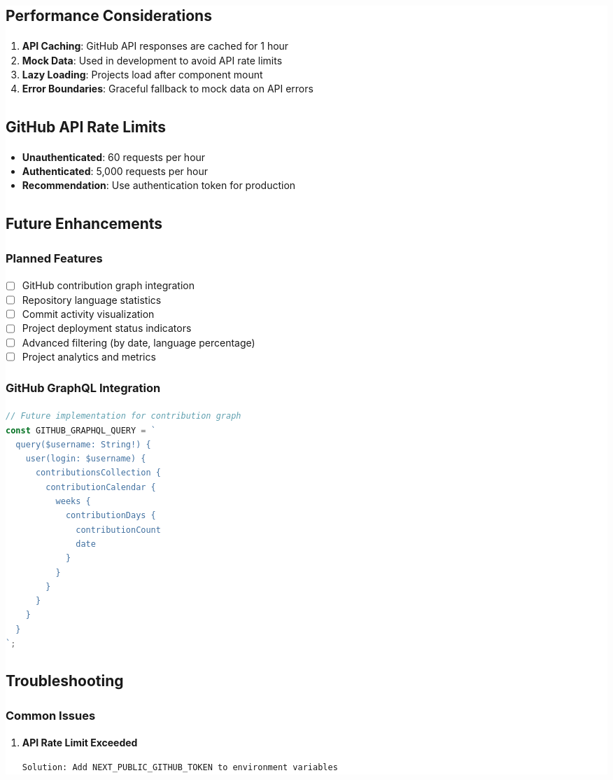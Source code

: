 ## Performance Considerations

1. **API Caching**: GitHub API responses are cached for 1 hour
2. **Mock Data**: Used in development to avoid API rate limits
3. **Lazy Loading**: Projects load after component mount
4. **Error Boundaries**: Graceful fallback to mock data on API errors

## GitHub API Rate Limits

- **Unauthenticated**: 60 requests per hour
- **Authenticated**: 5,000 requests per hour
- **Recommendation**: Use authentication token for production

## Future Enhancements

### Planned Features
- [ ] GitHub contribution graph integration
- [ ] Repository language statistics
- [ ] Commit activity visualization
- [ ] Project deployment status indicators
- [ ] Advanced filtering (by date, language percentage)
- [ ] Project analytics and metrics

### GitHub GraphQL Integration
```typescript
// Future implementation for contribution graph
const GITHUB_GRAPHQL_QUERY = `
  query($username: String!) {
    user(login: $username) {
      contributionsCollection {
        contributionCalendar {
          weeks {
            contributionDays {
              contributionCount
              date
            }
          }
        }
      }
    }
  }
`;
```

## Troubleshooting

### Common Issues

1. **API Rate Limit Exceeded**
   ```
   Solution: Add NEXT_PUBLIC_GITHUB_TOKEN to environment variables
   ```
